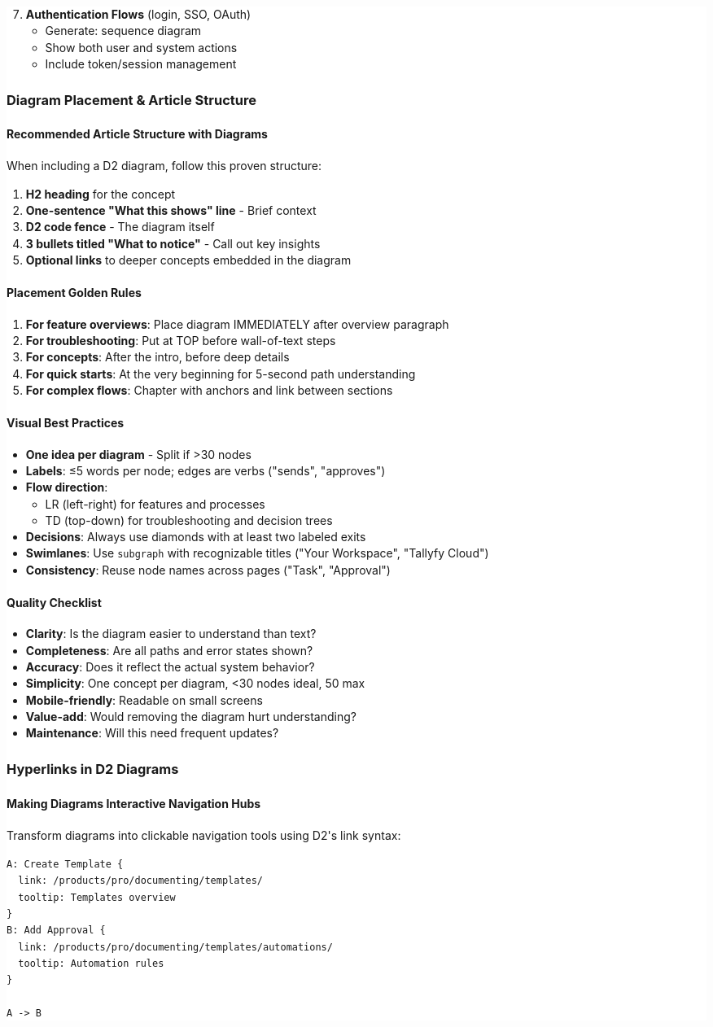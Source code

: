 7. **Authentication Flows** (login, SSO, OAuth)
   - Generate: sequence diagram
   - Show both user and system actions
   - Include token/session management

### Diagram Placement & Article Structure

#### Recommended Article Structure with Diagrams
When including a D2 diagram, follow this proven structure:
1. **H2 heading** for the concept
2. **One-sentence "What this shows" line** - Brief context
3. **D2 code fence** - The diagram itself
4. **3 bullets titled "What to notice"** - Call out key insights
5. **Optional links** to deeper concepts embedded in the diagram

#### Placement Golden Rules
1. **For feature overviews**: Place diagram IMMEDIATELY after overview paragraph
2. **For troubleshooting**: Put at TOP before wall-of-text steps
3. **For concepts**: After the intro, before deep details  
4. **For quick starts**: At the very beginning for 5-second path understanding
5. **For complex flows**: Chapter with anchors and link between sections

#### Visual Best Practices
- **One idea per diagram** - Split if >30 nodes
- **Labels**: ≤5 words per node; edges are verbs ("sends", "approves")
- **Flow direction**: 
  - LR (left-right) for features and processes
  - TD (top-down) for troubleshooting and decision trees
- **Decisions**: Always use diamonds with at least two labeled exits
- **Swimlanes**: Use `subgraph` with recognizable titles ("Your Workspace", "Tallyfy Cloud")
- **Consistency**: Reuse node names across pages ("Task", "Approval")

#### Quality Checklist
- **Clarity**: Is the diagram easier to understand than text?
- **Completeness**: Are all paths and error states shown?
- **Accuracy**: Does it reflect the actual system behavior?
- **Simplicity**: One concept per diagram, <30 nodes ideal, 50 max
- **Mobile-friendly**: Readable on small screens
- **Value-add**: Would removing the diagram hurt understanding?
- **Maintenance**: Will this need frequent updates?

### Hyperlinks in D2 Diagrams

#### Making Diagrams Interactive Navigation Hubs
Transform diagrams into clickable navigation tools using D2's link syntax:

```d2
A: Create Template {
  link: /products/pro/documenting/templates/
  tooltip: Templates overview
}
B: Add Approval {
  link: /products/pro/documenting/templates/automations/
  tooltip: Automation rules
}

A -> B
```
